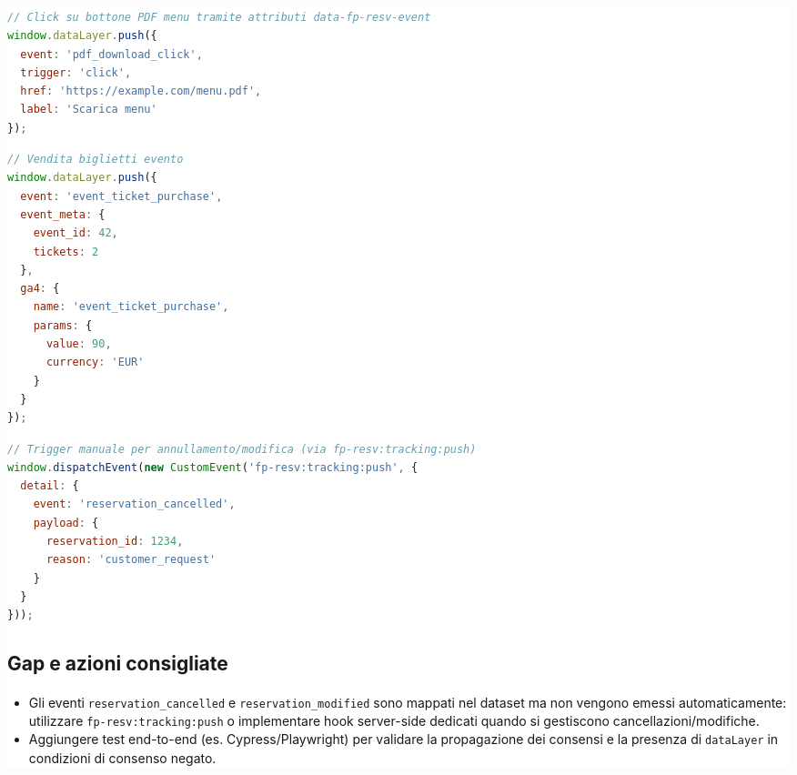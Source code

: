 ```js
// Click su bottone PDF menu tramite attributi data-fp-resv-event
window.dataLayer.push({
  event: 'pdf_download_click',
  trigger: 'click',
  href: 'https://example.com/menu.pdf',
  label: 'Scarica menu'
});
```

```js
// Vendita biglietti evento
window.dataLayer.push({
  event: 'event_ticket_purchase',
  event_meta: {
    event_id: 42,
    tickets: 2
  },
  ga4: {
    name: 'event_ticket_purchase',
    params: {
      value: 90,
      currency: 'EUR'
    }
  }
});
```

```js
// Trigger manuale per annullamento/modifica (via fp-resv:tracking:push)
window.dispatchEvent(new CustomEvent('fp-resv:tracking:push', {
  detail: {
    event: 'reservation_cancelled',
    payload: {
      reservation_id: 1234,
      reason: 'customer_request'
    }
  }
}));
```

## Gap e azioni consigliate

- Gli eventi `reservation_cancelled` e `reservation_modified` sono mappati nel dataset ma non vengono emessi automaticamente: utilizzare `fp-resv:tracking:push` o implementare hook server-side dedicati quando si gestiscono cancellazioni/modifiche.
- Aggiungere test end-to-end (es. Cypress/Playwright) per validare la propagazione dei consensi e la presenza di `dataLayer` in condizioni di consenso negato.
